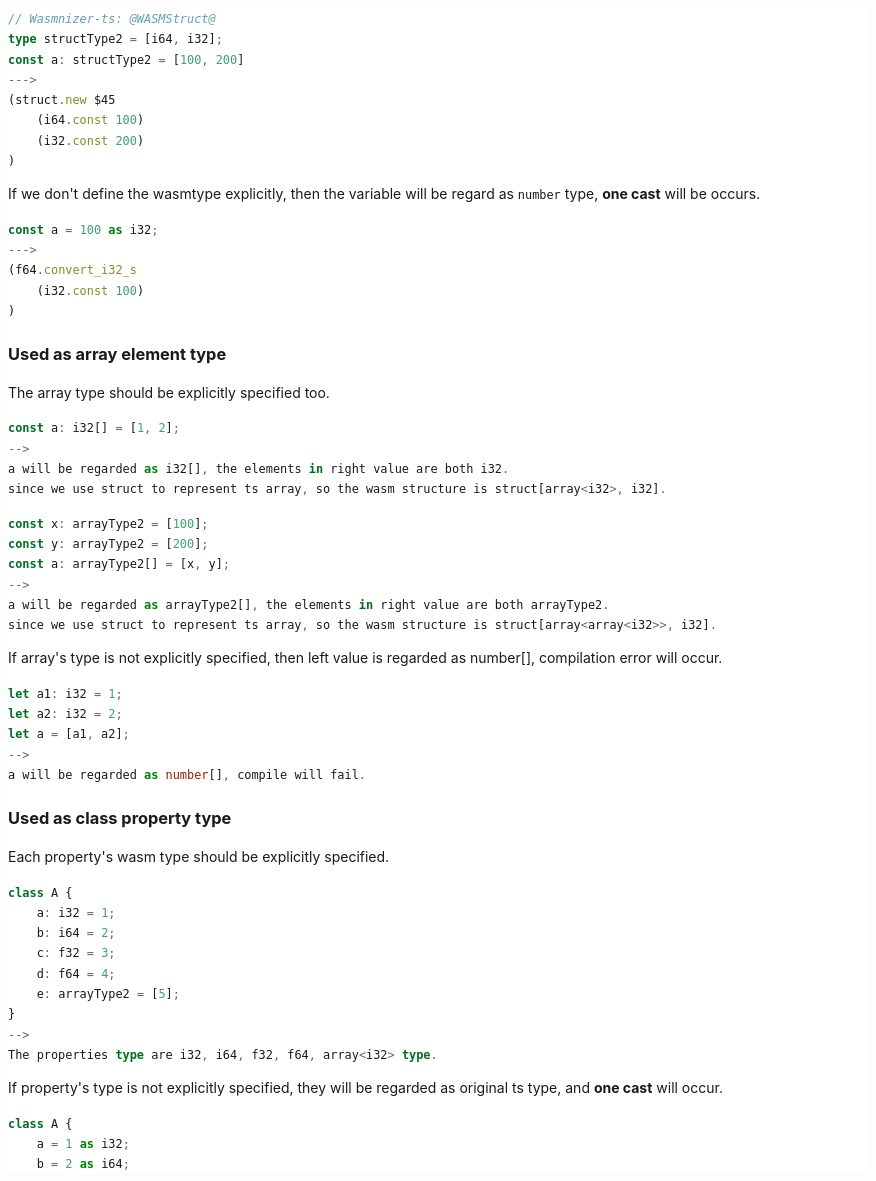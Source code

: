 ```ts
// Wasmnizer-ts: @WASMStruct@
type structType2 = [i64, i32];
const a: structType2 = [100, 200]
--->
(struct.new $45
    (i64.const 100)
    (i32.const 200)
)
```

If we don't define the wasmtype explicitly, then the variable will be regard as `number` type, **one cast** will be occurs.
```ts
const a = 100 as i32;
--->
(f64.convert_i32_s
    (i32.const 100)
)
```


### Used as array element type
The array type should be explicitly specified too.
```ts
const a: i32[] = [1, 2];
-->
a will be regarded as i32[], the elements in right value are both i32.
since we use struct to represent ts array, so the wasm structure is struct[array<i32>, i32].
```
```ts
const x: arrayType2 = [100];
const y: arrayType2 = [200];
const a: arrayType2[] = [x, y];
-->
a will be regarded as arrayType2[], the elements in right value are both arrayType2.
since we use struct to represent ts array, so the wasm structure is struct[array<array<i32>>, i32].
```
If array's type is not explicitly specified, then left value is regarded as number[], compilation error will occur.
```ts
let a1: i32 = 1;
let a2: i32 = 2;
let a = [a1, a2];
-->
a will be regarded as number[], compile will fail.
```

### Used as class property type
Each property's wasm type should be explicitly specified.
```ts
class A {
    a: i32 = 1;
    b: i64 = 2;
    c: f32 = 3;
    d: f64 = 4;
    e: arrayType2 = [5];
}
-->
The properties type are i32, i64, f32, f64, array<i32> type.
```
If property's type is not explicitly specified, they will be regarded as original ts type, and **one cast** will occur.
```ts
class A {
    a = 1 as i32;
    b = 2 as i64;
```
